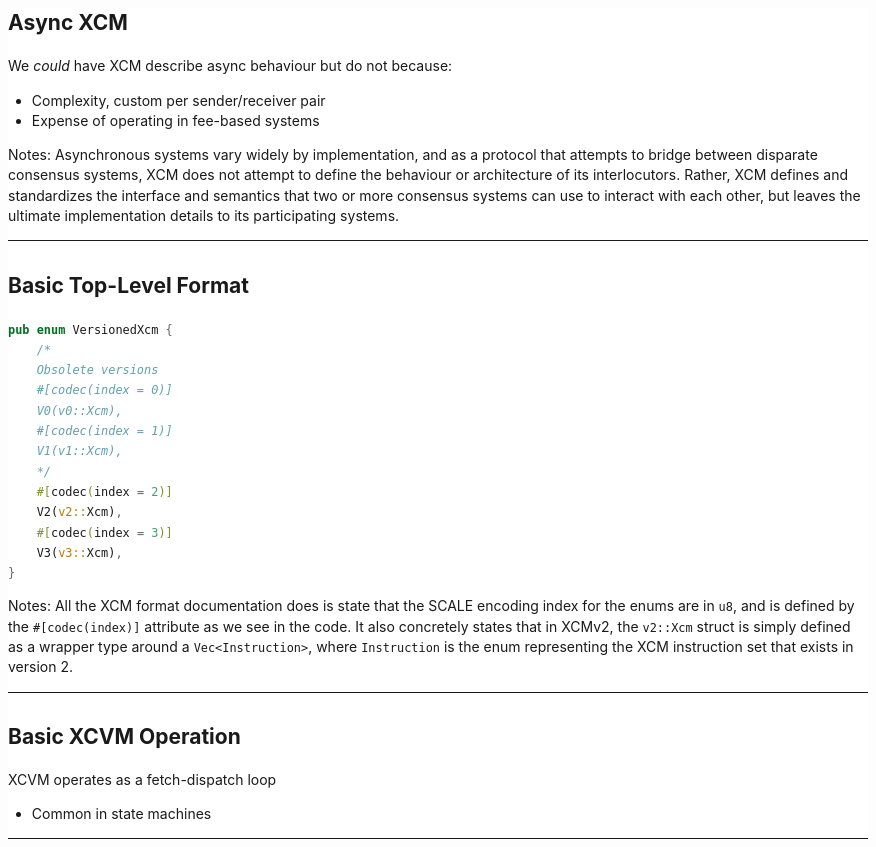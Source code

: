 
## Async XCM

We _could_ have XCM describe async behaviour but do not because:

- Complexity, custom per sender/receiver pair
- Expense of operating in fee-based systems

Notes:
Asynchronous systems vary widely by implementation, and as a protocol that attempts to bridge between disparate consensus systems, XCM does not attempt to define the behaviour or architecture of its interlocutors.
Rather, XCM defines and standardizes the interface and semantics that two or more consensus systems can use to interact with each other, but leaves the ultimate implementation details to its participating systems.

---

## Basic Top-Level Format

```rust
pub enum VersionedXcm {
    /*
    Obsolete versions
    #[codec(index = 0)]
    V0(v0::Xcm),
    #[codec(index = 1)]
    V1(v1::Xcm),
    */
    #[codec(index = 2)]
    V2(v2::Xcm),
    #[codec(index = 3)]
    V3(v3::Xcm),
}
```

Notes:
All the XCM format documentation does is state that the SCALE encoding index for the enums are in `u8`, and is defined by the `#[codec(index)]` attribute as we see in the code.
It also concretely states that in XCMv2, the `v2::Xcm` struct is simply defined as a wrapper type around a `Vec<Instruction>`, where `Instruction` is the enum representing the XCM instruction set that exists in version 2.

---

## Basic XCVM Operation

XCVM operates as a fetch-dispatch loop
- Common in state machines



---
